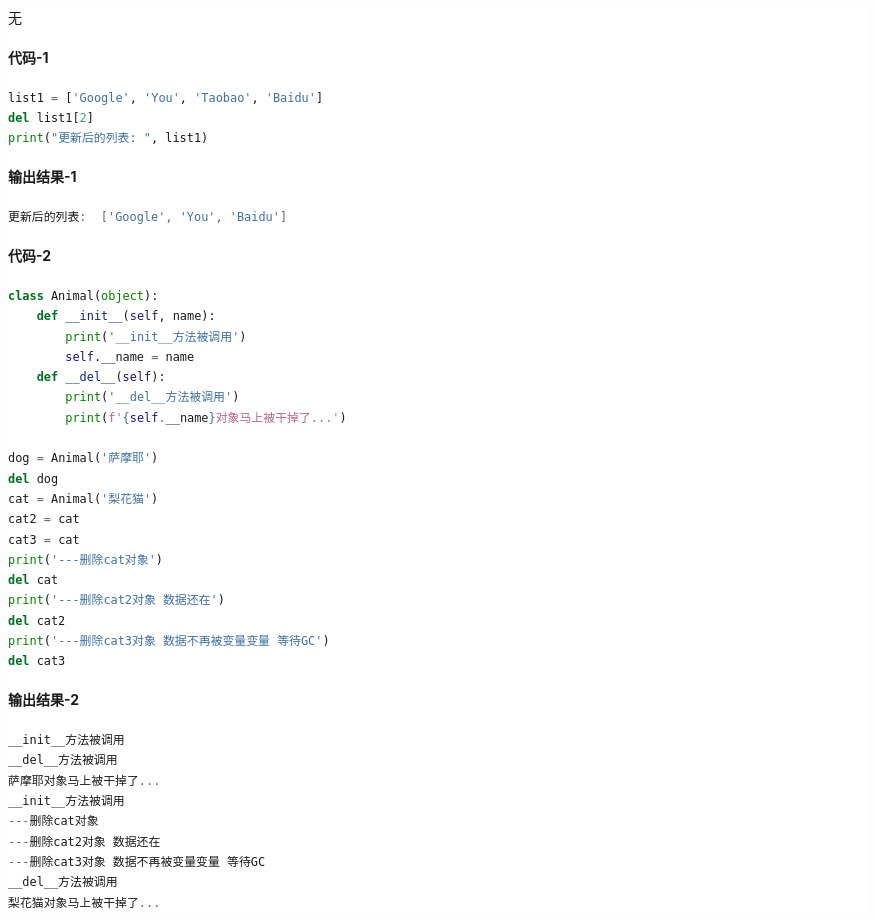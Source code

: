 无





#### **代码-1**

```python
list1 = ['Google', 'You', 'Taobao', 'Baidu']
del list1[2]
print("更新后的列表: ", list1)
```

#### **输出结果-1**

```powershell
更新后的列表:  ['Google', 'You', 'Baidu']
```





#### **代码-2**

```python
class Animal(object):
    def __init__(self, name):
        print('__init__方法被调用')
        self.__name = name
    def __del__(self):
        print('__del__方法被调用')
        print(f'{self.__name}对象马上被干掉了...')

dog = Animal('萨摩耶')
del dog
cat = Animal('梨花猫')
cat2 = cat
cat3 = cat
print('---删除cat对象')
del cat
print('---删除cat2对象 数据还在')
del cat2
print('---删除cat3对象 数据不再被变量变量 等待GC')
del cat3
```

#### **输出结果-2**

```powershell
__init__方法被调用
__del__方法被调用
萨摩耶对象马上被干掉了...
__init__方法被调用
---删除cat对象
---删除cat2对象 数据还在
---删除cat3对象 数据不再被变量变量 等待GC
__del__方法被调用
梨花猫对象马上被干掉了...
```
